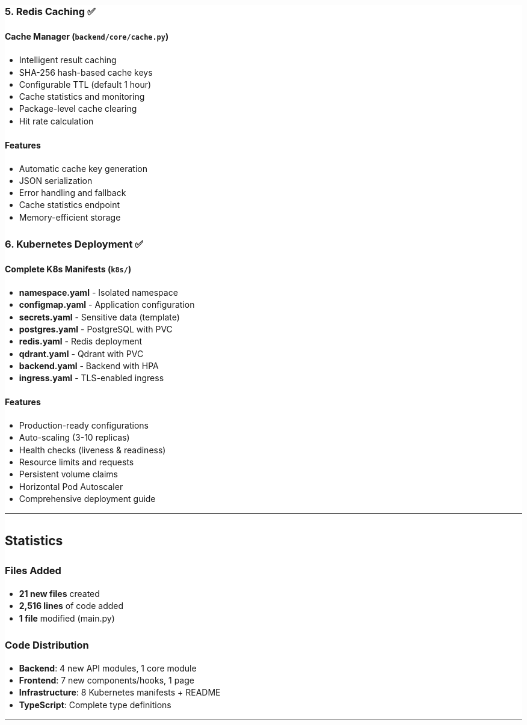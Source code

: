 ### 5. Redis Caching ✅

#### Cache Manager (`backend/core/cache.py`)
- Intelligent result caching
- SHA-256 hash-based cache keys
- Configurable TTL (default 1 hour)
- Cache statistics and monitoring
- Package-level cache clearing
- Hit rate calculation

#### Features
- Automatic cache key generation
- JSON serialization
- Error handling and fallback
- Cache statistics endpoint
- Memory-efficient storage

### 6. Kubernetes Deployment ✅

#### Complete K8s Manifests (`k8s/`)
- **namespace.yaml** - Isolated namespace
- **configmap.yaml** - Application configuration
- **secrets.yaml** - Sensitive data (template)
- **postgres.yaml** - PostgreSQL with PVC
- **redis.yaml** - Redis deployment
- **qdrant.yaml** - Qdrant with PVC
- **backend.yaml** - Backend with HPA
- **ingress.yaml** - TLS-enabled ingress

#### Features
- Production-ready configurations
- Auto-scaling (3-10 replicas)
- Health checks (liveness & readiness)
- Resource limits and requests
- Persistent volume claims
- Horizontal Pod Autoscaler
- Comprehensive deployment guide

---

## Statistics

### Files Added
- **21 new files** created
- **2,516 lines** of code added
- **1 file** modified (main.py)

### Code Distribution
- **Backend**: 4 new API modules, 1 core module
- **Frontend**: 7 new components/hooks, 1 page
- **Infrastructure**: 8 Kubernetes manifests + README
- **TypeScript**: Complete type definitions

---